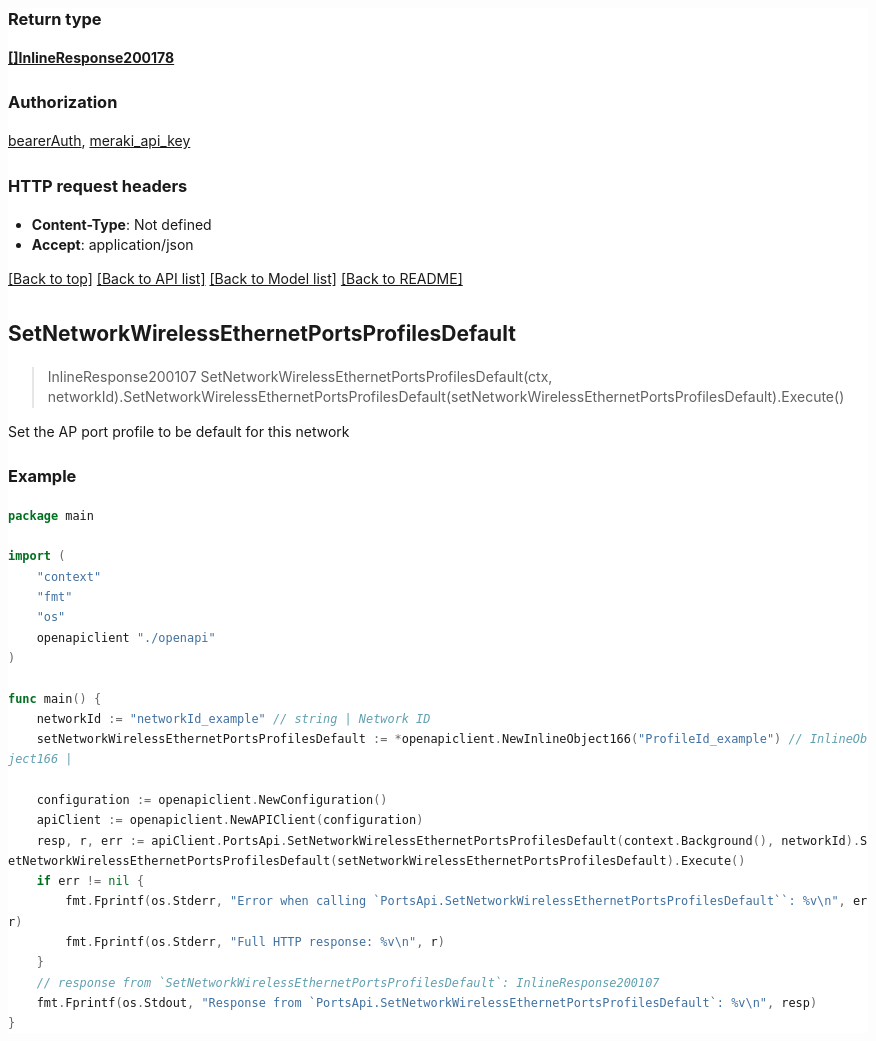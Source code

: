 ### Return type

[**[]InlineResponse200178**](InlineResponse200178.md)

### Authorization

[bearerAuth](../README.md#bearerAuth), [meraki_api_key](../README.md#meraki_api_key)

### HTTP request headers

- **Content-Type**: Not defined
- **Accept**: application/json

[[Back to top]](#) [[Back to API list]](../README.md#documentation-for-api-endpoints)
[[Back to Model list]](../README.md#documentation-for-models)
[[Back to README]](../README.md)


## SetNetworkWirelessEthernetPortsProfilesDefault

> InlineResponse200107 SetNetworkWirelessEthernetPortsProfilesDefault(ctx, networkId).SetNetworkWirelessEthernetPortsProfilesDefault(setNetworkWirelessEthernetPortsProfilesDefault).Execute()

Set the AP port profile to be default for this network



### Example

```go
package main

import (
    "context"
    "fmt"
    "os"
    openapiclient "./openapi"
)

func main() {
    networkId := "networkId_example" // string | Network ID
    setNetworkWirelessEthernetPortsProfilesDefault := *openapiclient.NewInlineObject166("ProfileId_example") // InlineObject166 | 

    configuration := openapiclient.NewConfiguration()
    apiClient := openapiclient.NewAPIClient(configuration)
    resp, r, err := apiClient.PortsApi.SetNetworkWirelessEthernetPortsProfilesDefault(context.Background(), networkId).SetNetworkWirelessEthernetPortsProfilesDefault(setNetworkWirelessEthernetPortsProfilesDefault).Execute()
    if err != nil {
        fmt.Fprintf(os.Stderr, "Error when calling `PortsApi.SetNetworkWirelessEthernetPortsProfilesDefault``: %v\n", err)
        fmt.Fprintf(os.Stderr, "Full HTTP response: %v\n", r)
    }
    // response from `SetNetworkWirelessEthernetPortsProfilesDefault`: InlineResponse200107
    fmt.Fprintf(os.Stdout, "Response from `PortsApi.SetNetworkWirelessEthernetPortsProfilesDefault`: %v\n", resp)
}
```
